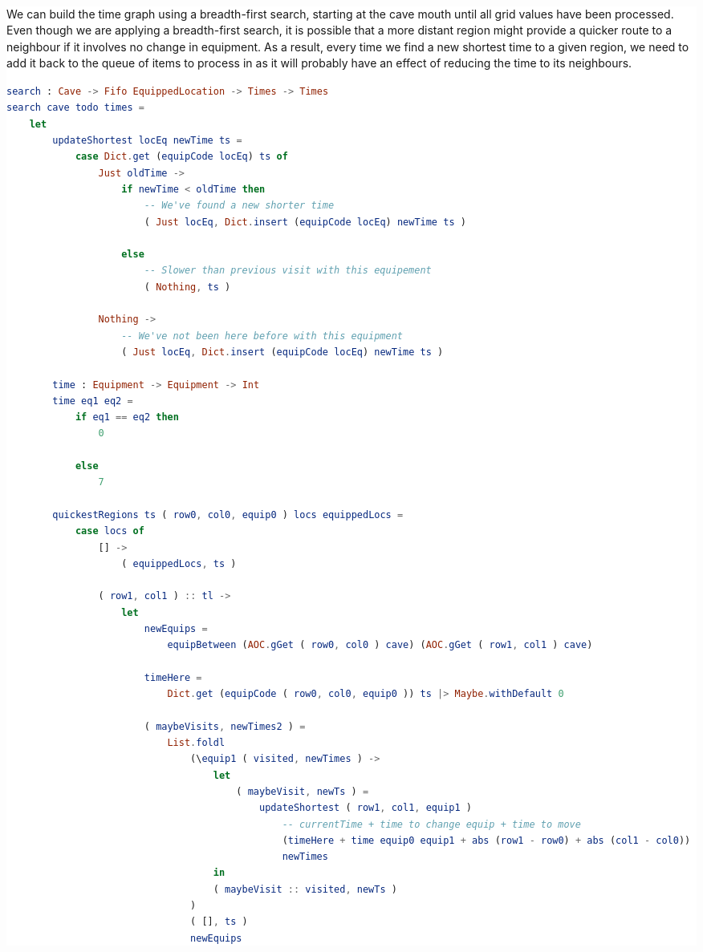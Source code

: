 We can build the time graph using a breadth-first search, starting at the cave mouth until all grid values have been processed. Even though we are applying a breadth-first search, it is possible that a more distant region might provide a quicker route to a neighbour if it involves no change in equipment. As a result, every time we find a new shortest time to a given region, we need to add it back to the queue of items to process in as it will probably have an effect of reducing the time to its neighbours.

```elm {l}
search : Cave -> Fifo EquippedLocation -> Times -> Times
search cave todo times =
    let
        updateShortest locEq newTime ts =
            case Dict.get (equipCode locEq) ts of
                Just oldTime ->
                    if newTime < oldTime then
                        -- We've found a new shorter time
                        ( Just locEq, Dict.insert (equipCode locEq) newTime ts )

                    else
                        -- Slower than previous visit with this equipement
                        ( Nothing, ts )

                Nothing ->
                    -- We've not been here before with this equipment
                    ( Just locEq, Dict.insert (equipCode locEq) newTime ts )

        time : Equipment -> Equipment -> Int
        time eq1 eq2 =
            if eq1 == eq2 then
                0

            else
                7

        quickestRegions ts ( row0, col0, equip0 ) locs equippedLocs =
            case locs of
                [] ->
                    ( equippedLocs, ts )

                ( row1, col1 ) :: tl ->
                    let
                        newEquips =
                            equipBetween (AOC.gGet ( row0, col0 ) cave) (AOC.gGet ( row1, col1 ) cave)

                        timeHere =
                            Dict.get (equipCode ( row0, col0, equip0 )) ts |> Maybe.withDefault 0

                        ( maybeVisits, newTimes2 ) =
                            List.foldl
                                (\equip1 ( visited, newTimes ) ->
                                    let
                                        ( maybeVisit, newTs ) =
                                            updateShortest ( row1, col1, equip1 )
                                                -- currentTime + time to change equip + time to move
                                                (timeHere + time equip0 equip1 + abs (row1 - row0) + abs (col1 - col0))
                                                newTimes
                                    in
                                    ( maybeVisit :: visited, newTs )
                                )
                                ( [], ts )
                                newEquips
```